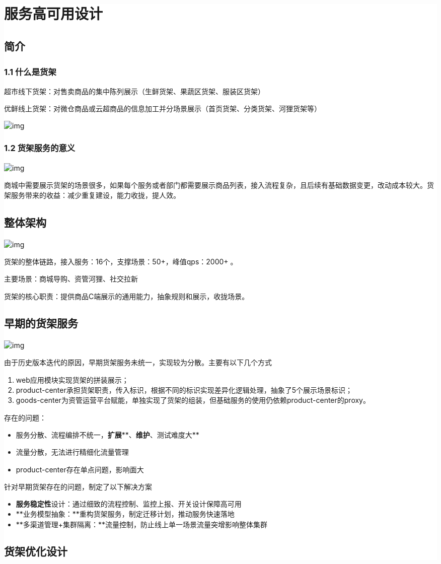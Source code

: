 # 服务高可用设计

## 简介

### 1.1  什么是货架

超市线下货架：对售卖商品的集中陈列展示（生鲜货架、果蔬区货架、服装区货架）

优鲜线上货架：对微仓商品或云超商品的信息加工并分场景展示（首页货架、分类货架、河狸货架等）

![img](http://img.javalemon.com/typora/(null)-20220616233255730.(null))

### 1.2 货架服务的意义

![img](http://img.javalemon.com/typora/(null)-20220616233321223.(null))

商城中需要展示货架的场景很多，如果每个服务或者部门都需要展示商品列表，接入流程复杂，且后续有基础数据变更，改动成本较大。货架服务带来的收益：减少重复建设，能力收拢，提人效。



## 整体架构

![img](http://img.javalemon.com/typora/(null)-20220616233325436.(null))

货架的整体链路，接入服务：16个，支撑场景：50+，峰值qps：2000+ 。

主要场景：商城导购、资管河狸、社交拉新

货架的核心职责：提供商品C端展示的通用能力，抽象规则和展示，收拢场景。

## 早期的货架服务

![img](http://img.javalemon.com/typora/(null)-20220616233330746.(null))

由于历史版本迭代的原因，早期货架服务未统一，实现较为分散。主要有以下几个方式

1. web应用模块实现货架的拼装展示；
2. product-center承担货架职责，传入标识，根据不同的标识实现差异化逻辑处理，抽象了5个展示场景标识；
3. goods-center为资管运营平台赋能，单独实现了货架的组装，但基础服务的使用仍依赖product-center的proxy。

存在的问题：

- 服务分散、流程编排不统一，**扩展****、****维护****、测试难度大**
- 流量分散，无法进行精细化流量管理

- product-center存在单点问题，影响面大

针对早期货架存在的问题，制定了以下解决方案

- **服务稳定性**设计：通过细致的流程控制、监控上报、开关设计保障高可用
- **业务模型抽象：**重构货架服务，制定迁移计划，推动服务快速落地
- **多渠道管理+集群隔离：**流量控制，防止线上单一场景流量突增影响整体集群

## 货架优化设计
